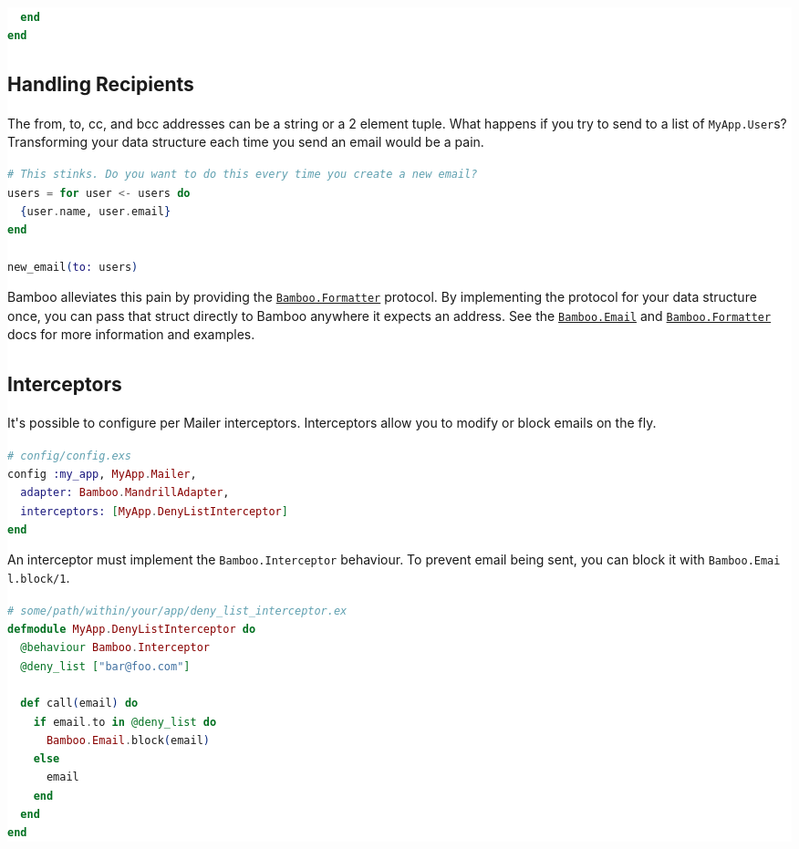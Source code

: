 ```elixir
  end
end
```

## Handling Recipients

The from, to, cc, and bcc addresses can be a string or a 2 element tuple. What
happens if you try to send to a list of `MyApp.User`s? Transforming your data
structure each time you send an email would be a pain.

```elixir
# This stinks. Do you want to do this every time you create a new email?
users = for user <- users do
  {user.name, user.email}
end

new_email(to: users)
```

Bamboo alleviates this pain by providing the [`Bamboo.Formatter`] protocol. By
implementing the protocol for your data structure once, you can pass that
struct directly to Bamboo anywhere it expects an address. See the
[`Bamboo.Email`] and [`Bamboo.Formatter`] docs for more information and
examples.

## Interceptors

It's possible to configure per Mailer interceptors. Interceptors allow you to
modify or block emails on the fly.

```elixir
# config/config.exs
config :my_app, MyApp.Mailer,
  adapter: Bamboo.MandrillAdapter,
  interceptors: [MyApp.DenyListInterceptor]
end
```

An interceptor must implement the `Bamboo.Interceptor` behaviour. To prevent
email being sent, you can block it with `Bamboo.Email.block/1`.

```elixir
# some/path/within/your/app/deny_list_interceptor.ex
defmodule MyApp.DenyListInterceptor do
  @behaviour Bamboo.Interceptor
  @deny_list ["bar@foo.com"]

  def call(email) do
    if email.to in @deny_list do
      Bamboo.Email.block(email)
    else
      email
    end
  end
end
```


[`bamboo_phoenix`]: https://github.com/thoughtbot/bamboo_phoenix
[`Bamboo.Phoenix`]: https://hexdocs.pm/bamboo_phoenix/Bamboo.Phoenix.html
[@princemaple]: https://github.com/princemaple
[`bamboo.adapter`]: https://hexdocs.pm/bamboo/Bamboo.Adapter.html
[`bamboo.deliverlaterstrategy`]: https://hexdocs.pm/bamboo/Bamboo.DeliverLaterStrategy.html
[`bamboo.email`]: https://hexdocs.pm/bamboo/Bamboo.Email.html
[`bamboo.formatter`]: https://hexdocs.pm/bamboo/Bamboo.Formatter.html
[`bamboo.mandrillhelper`]: https://hexdocs.pm/bamboo/Bamboo.MandrillHelper.html
[`bamboo.phoenix`]: https://hexdocs.pm/bamboo/Bamboo.Phoenix.html
[`bamboo.sendgridhelper`]: https://hexdocs.pm/bamboo/Bamboo.SendGridHelper.html
[`bamboo.sentemailviewerplug`]: https://hexdocs.pm/bamboo/Bamboo.SentEmailViewerPlug.html
[`bamboo.tasksupervisorstrategy`]: https://hexdocs.pm/bamboo/Bamboo.TaskSupervisorStrategy.html
[`bamboo.test`]: https://hexdocs.pm/bamboo/Bamboo.Test.html
[`bamboo.testadapter`]: https://hexdocs.pm/bamboo/Bamboo.TestAdapter.html
[`bamboo`]: http://github.com/beam-community/bamboo
[available-adapters]: #available-adapters
[compose emails using pipes]: #composing-with-pipes
[create your own adapter]: https://hexdocs.pm/bamboo/Bamboo.Adapter.html
[docs]: https://hexdocs.pm/bamboo/readme.html
[exq]: https://github.com/akira/exq
[free bamboo screencasts from ElixirCasts]: https://elixircasts.io/sending-email-with-bamboo-part-1
[jason]: https://github.com/michalmuskala/jason
[toniq]: https://github.com/joakimk/toniq